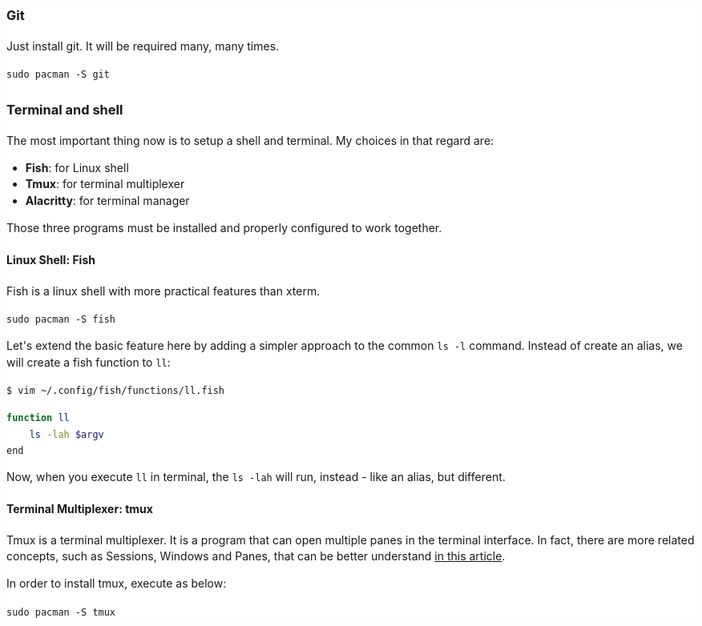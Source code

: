 ### Git

Just install git. It will be required many, many times.

```
sudo pacman -S git
```

### Terminal and shell

The most important thing now is to setup a shell and terminal.
My choices in that regard are:

- **Fish**: for Linux shell
- **Tmux**: for terminal multiplexer
- **Alacritty**: for terminal manager

Those three programs must be installed and properly configured to work 
together. 

#### Linux Shell: Fish

Fish is a linux shell with more practical features than xterm.

```
sudo pacman -S fish
```

Let's extend the basic feature here by adding a simpler approach to the 
common `ls -l` command. 
Instead of create an alias, we will create a fish function to `ll`:

```
$ vim ~/.config/fish/functions/ll.fish
```

```bash
function ll
    ls -lah $argv
end
```

Now, when you execute `ll` in terminal, the `ls -lah` will run, 
instead - like an alias, but different.

#### Terminal Multiplexer: tmux

Tmux is a terminal multiplexer. It is a program that can open multiple 
panes in the terminal interface. In fact, there are more related concepts, 
such as Sessions, Windows and Panes, that can be better understand 
[in this article](https://haseebmajid.dev/posts/2023-05-02-my-development-workflow-with-alacritty-fish-tmux-nvim/).

In order to install tmux, execute as below:

```
sudo pacman -S tmux
```
